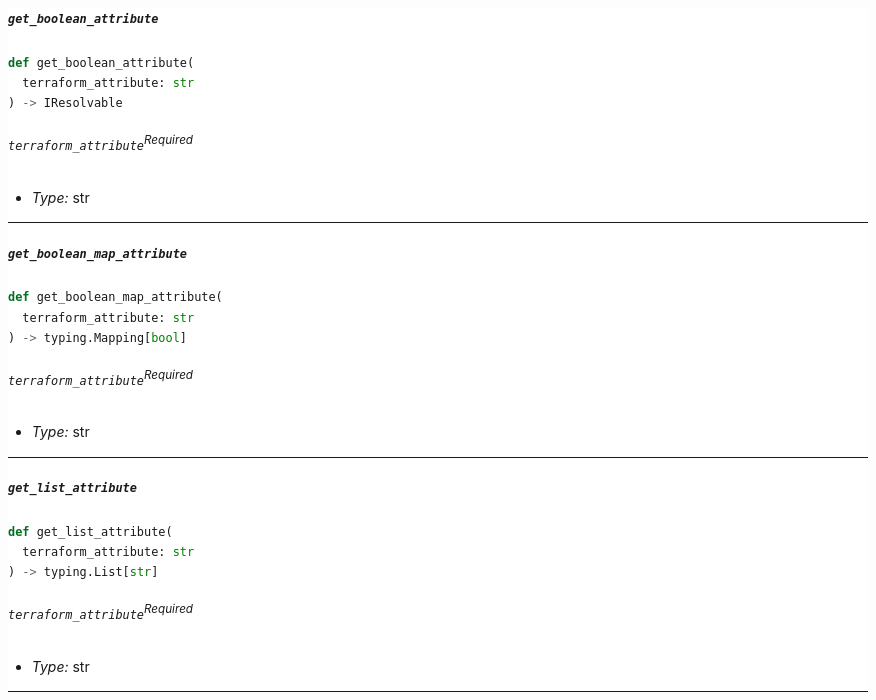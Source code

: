 ##### `get_boolean_attribute` <a name="get_boolean_attribute" id="@cdktf/provider-cloudflare.dataCloudflareTurnstileWidgets.DataCloudflareTurnstileWidgets.getBooleanAttribute"></a>

```python
def get_boolean_attribute(
  terraform_attribute: str
) -> IResolvable
```

###### `terraform_attribute`<sup>Required</sup> <a name="terraform_attribute" id="@cdktf/provider-cloudflare.dataCloudflareTurnstileWidgets.DataCloudflareTurnstileWidgets.getBooleanAttribute.parameter.terraformAttribute"></a>

- *Type:* str

---

##### `get_boolean_map_attribute` <a name="get_boolean_map_attribute" id="@cdktf/provider-cloudflare.dataCloudflareTurnstileWidgets.DataCloudflareTurnstileWidgets.getBooleanMapAttribute"></a>

```python
def get_boolean_map_attribute(
  terraform_attribute: str
) -> typing.Mapping[bool]
```

###### `terraform_attribute`<sup>Required</sup> <a name="terraform_attribute" id="@cdktf/provider-cloudflare.dataCloudflareTurnstileWidgets.DataCloudflareTurnstileWidgets.getBooleanMapAttribute.parameter.terraformAttribute"></a>

- *Type:* str

---

##### `get_list_attribute` <a name="get_list_attribute" id="@cdktf/provider-cloudflare.dataCloudflareTurnstileWidgets.DataCloudflareTurnstileWidgets.getListAttribute"></a>

```python
def get_list_attribute(
  terraform_attribute: str
) -> typing.List[str]
```

###### `terraform_attribute`<sup>Required</sup> <a name="terraform_attribute" id="@cdktf/provider-cloudflare.dataCloudflareTurnstileWidgets.DataCloudflareTurnstileWidgets.getListAttribute.parameter.terraformAttribute"></a>

- *Type:* str

---